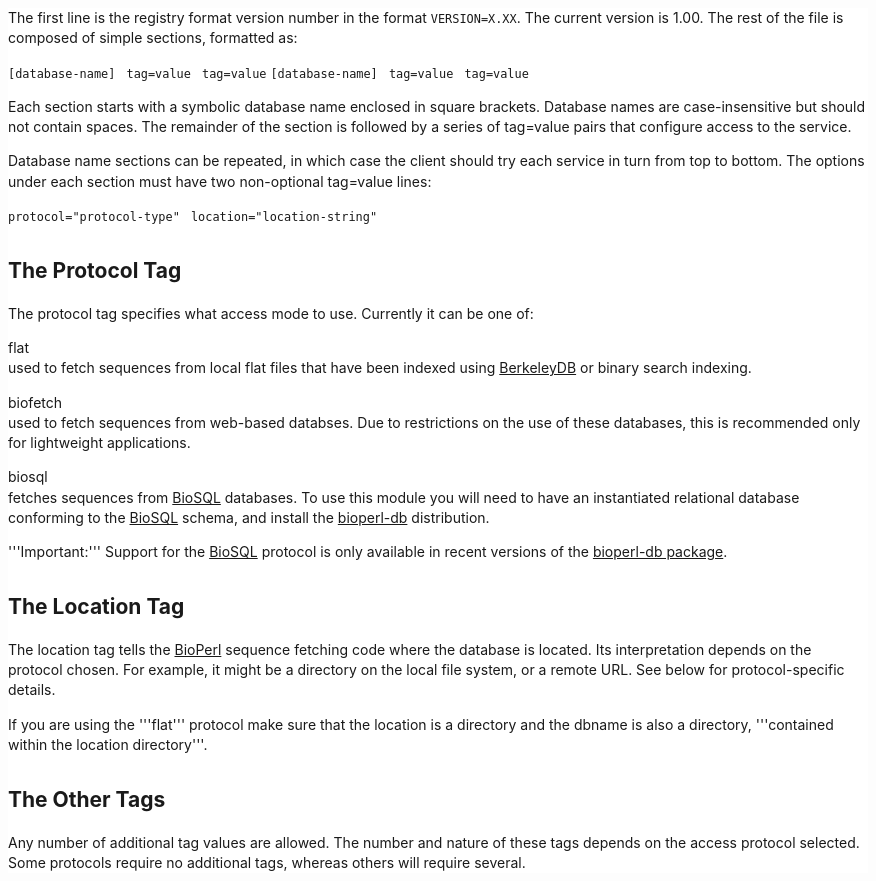 The first line is the registry format version number in the format `VERSION=X.XX`. The current version is 1.00. The rest of the file is composed of simple sections, formatted as:

`[database-name] `
`tag=value `
`tag=value`
`[database-name] `
`tag=value `
`tag=value`

Each section starts with a symbolic database name enclosed in square brackets. Database names are case-insensitive but should not contain spaces. The remainder of the section is followed by a series of tag=value pairs that configure access to the service.

Database name sections can be repeated, in which case the client should try each service in turn from top to bottom. The options under each section must have two non-optional tag=value lines:

`protocol="protocol-type" `
`location="location-string"`

The Protocol Tag
----------------

The protocol tag specifies what access mode to use. Currently it can be one of:

flat  
used to fetch sequences from local flat files that have been indexed using [BerkeleyDB](wp:Berkeley_db "wikilink") or binary search indexing.



biofetch  
used to fetch sequences from web-based databses. Due to restrictions on the use of these databases, this is recommended only for lightweight applications.



biosql  
fetches sequences from [BioSQL](BioSQL "wikilink") databases. To use this module you will need to have an instantiated relational database conforming to the [BioSQL](BioSQL "wikilink") schema, and install the [bioperl-db](bioperl-db "wikilink") distribution.

'''Important:''' Support for the [BioSQL](BioSQL "wikilink") protocol is only available in recent versions of the [bioperl-db package](BioPerl_db "wikilink").

The Location Tag
----------------

The location tag tells the [BioPerl](BioPerl "wikilink") sequence fetching code where the database is located. Its interpretation depends on the protocol chosen. For example, it might be a directory on the local file system, or a remote URL. See below for protocol-specific details.

If you are using the '''flat''' protocol make sure that the location is a directory and the dbname is also a directory, '''contained within the location directory'''.

The Other Tags
--------------

Any number of additional tag values are allowed. The number and nature of these tags depends on the access protocol selected. Some protocols require no additional tags, whereas others will require several.
